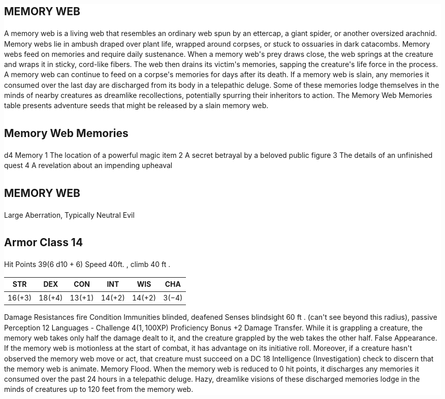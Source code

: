 
## MEMORY WEB

A memory web is a living web that resembles an ordinary web spun by an ettercap, a giant spider, or another oversized arachnid. Memory webs lie in ambush draped over plant life, wrapped around corpses, or stuck to ossuaries in dark catacombs.
Memory webs feed on memories and require daily sustenance. When a memory web's prey draws close, the web springs at the creature and wraps it in sticky, cord-like fibers. The web then drains its victim's memories, sapping the creature's life force in the process. A memory web can continue to feed on a corpse's memories for days after its death.
If a memory web is slain, any memories it consumed over the last day are discharged from its body in a telepathic deluge. Some of these memories lodge themselves in the minds of nearby creatures as dreamlike recollections, potentially spurring their inheritors to action. The Memory Web Memories table presents adventure seeds that might be released by a slain memory web.

## Memory Web Memories

d4 Memory
1 The location of a powerful magic item
2 A secret betrayal by a beloved public figure
3 The details of an unfinished quest
4 A revelation about an impending upheaval

## MEMORY WEB

Large Aberration, Typically Neutral Evil

## Armor Class 14

Hit Points $39(6 \mathrm{~d} 10+6)$
Speed $40 \mathrm{ft}$. , climb 40 ft .

| STR | DEX | CON | INT | WIS | CHA |
| :--: | :--: | :--: | :--: | :--: | :--: |
| $16(+3)$ | $18(+4)$ | $13(+1)$ | $14(+2)$ | $14(+2)$ | $3(-4)$ |

Damage Resistances fire
Condition Immunities blinded, deafened
Senses blindsight 60 ft . (can't see beyond this radius), passive Perception 12
Languages -
Challenge $4(1,100 \mathrm{XP})$
Proficiency Bonus +2
Damage Transfer. While it is grappling a creature, the memory web takes only half the damage dealt to it, and the creature grappled by the web takes the other half.
False Appearance. If the memory web is motionless at the start of combat, it has advantage on its initiative roll. Moreover, if a creature hasn't observed the memory web move or act, that creature must succeed on a DC 18 Intelligence (Investigation) check to discern that the memory web is animate.
Memory Flood. When the memory web is reduced to 0 hit points, it discharges any memories it consumed over the past 24 hours in a telepathic deluge. Hazy, dreamlike visions of
these discharged memories lodge in the minds of creatures up to 120 feet from the memory web.
